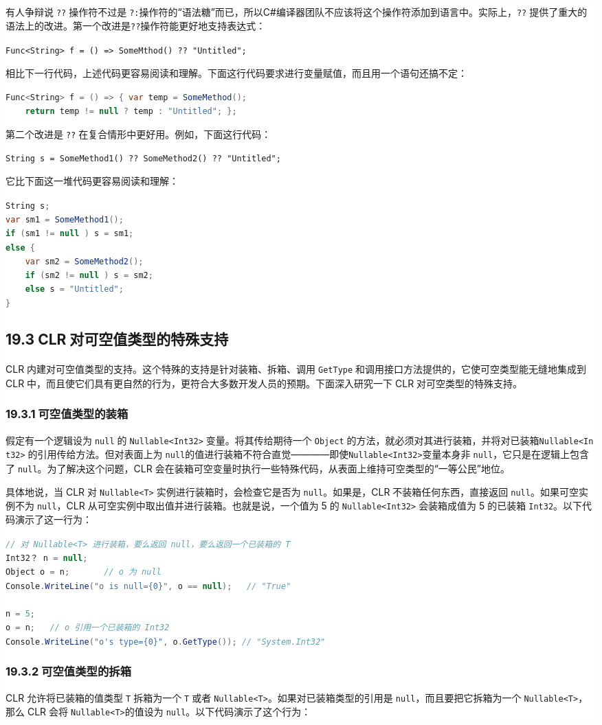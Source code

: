 有人争辩说 `??` 操作符不过是 `?:`操作符的“语法糖”而已，所以C#编译器团队不应该将这个操作符添加到语言中。实际上，`??` 提供了重大的语法上的改进。第一个改进是`??`操作符能更好地支持表达式：

`Func<String> f = () => SomeMthod() ?? "Untitled";`

相比下一行代码，上述代码更容易阅读和理解。下面这行代码要求进行变量赋值，而且用一个语句还搞不定：

```C#
Func<String> f = () => { var temp = SomeMethod();
    return temp != null ? temp : "Untitled"; };
```

第二个改进是 `??` 在复合情形中更好用。例如，下面这行代码：

`String s = SomeMethod1() ?? SomeMethod2() ?? "Untitled";`

它比下面这一堆代码更容易阅读和理解：

```C#
String s;
var sm1 = SomeMethod1();
if (sm1 != null ) s = sm1;
else {
    var sm2 = SomeMethod2();
    if (sm2 != null ) s = sm2;
    else s = "Untitled";
}
```

## <a name="19_3">19.3 CLR 对可空值类型的特殊支持</a>

CLR 内建对可空值类型的支持。这个特殊的支持是针对装箱、拆箱、调用 `GetType` 和调用接口方法提供的，它使可空类型能无缝地集成到 CLR 中，而且使它们具有更自然的行为，更符合大多数开发人员的预期。下面深入研究一下 CLR 对可空类型的特殊支持。

### 19.3.1 可空值类型的装箱

假定有一个逻辑设为 `null` 的 `Nullable<Int32>` 变量。将其传给期待一个 `Object` 的方法，就必须对其进行装箱，并将对已装箱`Nullable<Int32>` 的引用传给方法。但对表面上为 `null`的值进行装箱不符合直觉————即使`Nullable<Int32>`变量本身非 `null`，它只是在逻辑上包含了 `null`。为了解决这个问题，CLR 会在装箱可空变量时执行一些特殊代码，从表面上维持可空类型的“一等公民”地位。

具体地说，当 CLR 对 `Nullable<T>` 实例进行装箱时，会检查它是否为 `null`。如果是，CLR 不装箱任何东西，直接返回 `null`。如果可空实例不为 `null`，CLR 从可空实例中取出值并进行装箱。也就是说，一个值为 5 的 `Nullable<Int32>` 会装箱成值为 5 的已装箱 `Int32`。以下代码演示了这一行为：

```C#
// 对 Nullable<T> 进行装箱，要么返回 null，要么返回一个已装箱的 T
Int32？ n = null;
Object o = n;       // o 为 null
Console.WriteLine("o is null={0}", o == null);   // "True"

n = 5;
o = n;   // o 引用一个已装箱的 Int32
Console.WriteLine("o's type={0}", o.GetType()); // "System.Int32"
```

### 19.3.2 可空值类型的拆箱

CLR 允许将已装箱的值类型 `T` 拆箱为一个 `T` 或者 `Nullable<T>`。如果对已装箱类型的引用是 `null`，而且要把它拆箱为一个 `Nullable<T>`，那么 CLR 会将 `Nullable<T>`的值设为 `null`。以下代码演示了这个行为：

